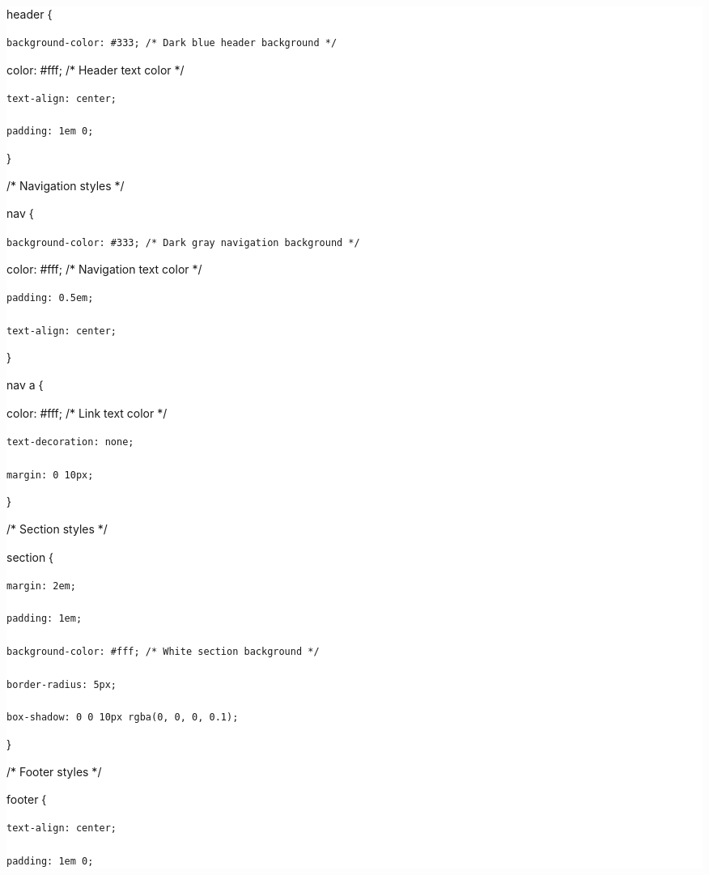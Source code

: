 header {

    background-color: #333; /* Dark blue header background */

color: #fff; /* Header text color */

    text-align: center;

    padding: 1em 0;

}



/* Navigation styles */

nav {

    background-color: #333; /* Dark gray navigation background */

color: #fff; /* Navigation text color */

    padding: 0.5em;

    text-align: center;

}



nav a {

color: #fff; /* Link text color */

    text-decoration: none;

    margin: 0 10px;

}



/* Section styles */

section {

    margin: 2em;

    padding: 1em;

    background-color: #fff; /* White section background */

    border-radius: 5px;

    box-shadow: 0 0 10px rgba(0, 0, 0, 0.1);

}



/* Footer styles */

footer {

    text-align: center;

    padding: 1em 0;
